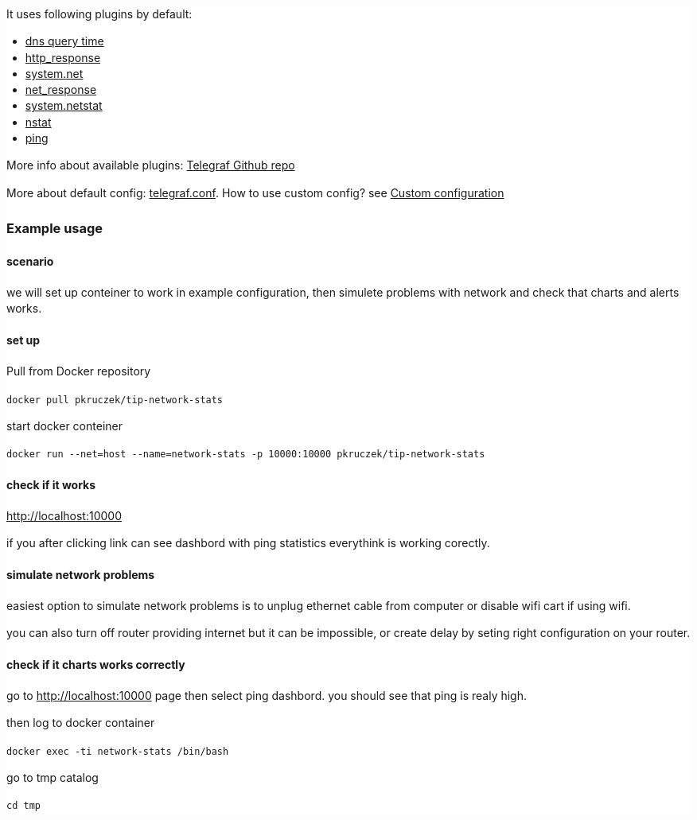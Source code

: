 It uses following plugins by default:
* [dns query time](https://github.com/influxdata/telegraf/tree/master/plugins/inputs/dns_query)
* [http_response](https://github.com/influxdata/telegraf/tree/master/plugins/inputs/http_response)
* [system.net](https://github.com/influxdata/telegraf/blob/master/plugins/inputs/system/NET_README.md)
* [net_response](https://github.com/influxdata/telegraf/tree/master/plugins/inputs/net_response)
* [system.netstat](https://github.com/influxdata/telegraf/blob/master/plugins/inputs/system/NETSTAT_README.md)
* [nstat](https://github.com/influxdata/telegraf/tree/master/plugins/inputs/nstat)
* [ping](https://github.com/influxdata/telegraf/tree/master/plugins/inputs/ping)

More info about available plugins: [Telegraf Github repo](https://github.com/influxdata/telegraf/blob/master/README.md)

More about default config: [telegraf.conf](./telegraf/telegraf.conf). How to use custom config? see [Custom configuration](#custom-configuration)

### Example usage
#### scenario 
we will set up conteiner to work in example configuration, then simulete problems with network and check that charts and alerts works.

#### set up
Pull from Docker repository
```
docker pull pkruczek/tip-network-stats
```
start docker conteiner
```
docker run --net=host --name=network-stats -p 10000:10000 pkruczek/tip-network-stats
```
#### check if it works
[http://localhost:10000][chronograf]

if you after clicking link can see dashbord with ping statistics everythink is working corectly. 

#### simulate network problems

easiest option to simulate network problems is to unplug ethernet cable from computer or disable wifi cart if using wifi.

you can also turn off router providing internet but it can be impossible, or create delay by seting right configuration on your router.

#### check if it charts works correctly
go to [http://localhost:10000][chronograf] page then select ping dashbord. you should see that ping is realy high.

then log to docker container 
```
docker exec -ti network-stats /bin/bash
```
go to tmp catalog

```
cd tmp
```


[chronograf]: http://localhost:10000
[Influx-admin]: http://localhost:8083